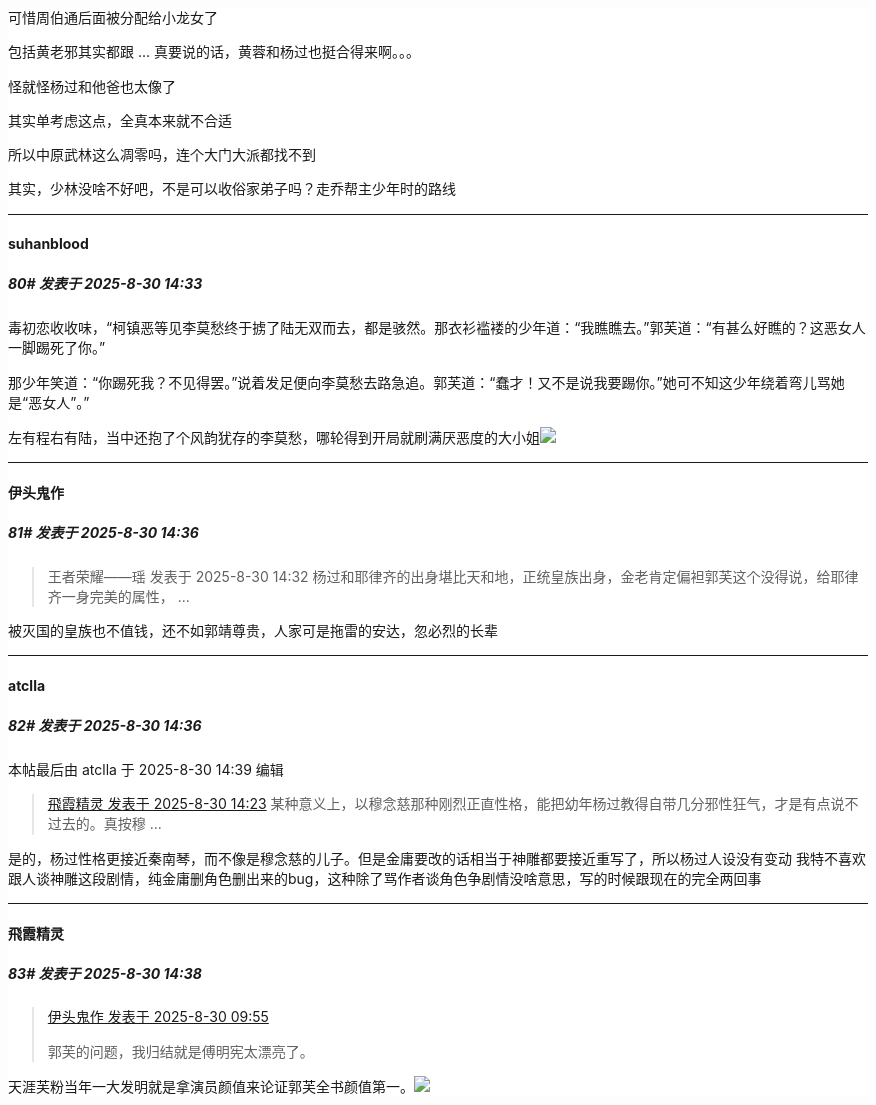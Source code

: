 可惜周伯通后面被分配给小龙女了

包括黄老邪其实都跟 ...</blockquote>
真要说的话，黄蓉和杨过也挺合得来啊。。。

怪就怪杨过和他爸也太像了

其实单考虑这点，全真本来就不合适

所以中原武林这么凋零吗，连个大门大派都找不到

其实，少林没啥不好吧，不是可以收俗家弟子吗？走乔帮主少年时的路线

*****

####  suhanblood  
##### 80#       发表于 2025-8-30 14:33

毒初恋收收味，“柯镇恶等见李莫愁终于掳了陆无双而去，都是骇然。那衣衫褴褛的少年道：“我瞧瞧去。”郭芙道：“有甚么好瞧的？这恶女人一脚踢死了你。”

那少年笑道：“你踢死我？不见得罢。”说着发足便向李莫愁去路急追。郭芙道：“蠢才！又不是说我要踢你。”她可不知这少年绕着弯儿骂她是“恶女人”。”

左有程右有陆，当中还抱了个风韵犹存的李莫愁，哪轮得到开局就刷满厌恶度的大小姐<img src="https://static.stage1st.com/image/smiley/face2017/067.png" referrerpolicy="no-referrer">


*****

####  伊头鬼作  
##### 81#       发表于 2025-8-30 14:36

<blockquote>王者荣耀——瑶 发表于 2025-8-30 14:32
杨过和耶律齐的出身堪比天和地，正统皇族出身，金老肯定偏袒郭芙这个没得说，给耶律齐一身完美的属性， ...</blockquote>
被灭国的皇族也不值钱，还不如郭靖尊贵，人家可是拖雷的安达，忽必烈的长辈

*****

####  atclla  
##### 82#       发表于 2025-8-30 14:36

 本帖最后由 atclla 于 2025-8-30 14:39 编辑 
<blockquote><a href="httphttps://stage1st.com/2b/forum.php?mod=redirect&amp;goto=findpost&amp;pid=68343084&amp;ptid=2260562" target="_blank">飛霞精灵 发表于 2025-8-30 14:23</a>
某种意义上，以穆念慈那种刚烈正直性格，能把幼年杨过教得自带几分邪性狂气，才是有点说不过去的。真按穆 ...</blockquote>
是的，杨过性格更接近秦南琴，而不像是穆念慈的儿子。但是金庸要改的话相当于神雕都要接近重写了，所以杨过人设没有变动
我特不喜欢跟人谈神雕这段剧情，纯金庸删角色删出来的bug，这种除了骂作者谈角色争剧情没啥意思，写的时候跟现在的完全两回事

*****

####  飛霞精灵  
##### 83#       发表于 2025-8-30 14:38

<blockquote><a href="httphttps://stage1st.com/2b/forum.php?mod=redirect&amp;goto=findpost&amp;pid=68342116&amp;ptid=2260562" target="_blank">伊头鬼作 发表于 2025-8-30 09:55</a>

郭芙的问题，我归结就是傅明宪太漂亮了。</blockquote>
天涯芙粉当年一大发明就是拿演员颜值来论证郭芙全书颜值第一。<img src="https://static.stage1st.com/image/smiley/face2017/018.png" referrerpolicy="no-referrer">
